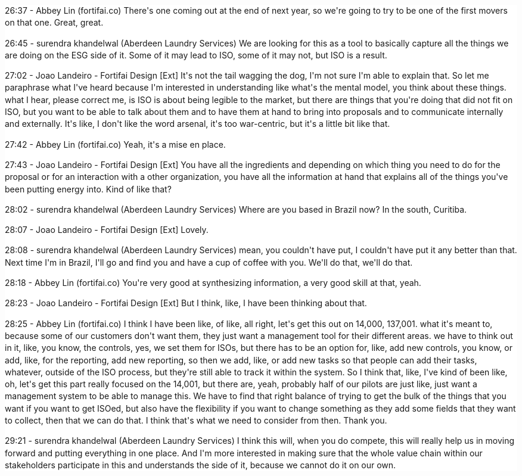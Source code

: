 26:37 - Abbey Lin (fortifai.co)
  There's one coming out at the end of next year, so we're going to try to be one of the first movers on that one.  Great, great.

26:45 - surendra khandelwal (Aberdeen Laundry Services)
  We are looking for this as a tool to basically capture all the things we are doing on the ESG side of it.  Some of it may lead to ISO, some of it may not, but ISO is a result.

27:02 - Joao Landeiro - Fortifai Design [Ext]
  It's not the tail wagging the dog, I'm not sure I'm able to explain that. So let me paraphrase what I've heard because I'm interested in understanding like what's the mental model, you think about these things.  what I hear, please correct me, is ISO is about being legible to the market, but there are things that you're doing that did not fit on ISO, but you want to be able to talk about them and to have them at hand to bring into proposals and to communicate internally and externally.  It's like, I don't like the word arsenal, it's too war-centric, but it's a little bit like that.

27:42 - Abbey Lin (fortifai.co)
  Yeah, it's a mise en place.

27:43 - Joao Landeiro - Fortifai Design [Ext]
  You have all the ingredients and depending on which thing you need to do for the proposal or for an interaction with a other organization, you have all the information at hand that explains all of the things you've been putting energy into.  Kind of like that?

28:02 - surendra khandelwal (Aberdeen Laundry Services)
  Where are you based in Brazil now? In the south, Curitiba.

28:07 - Joao Landeiro - Fortifai Design [Ext]
  Lovely.

28:08 - surendra khandelwal (Aberdeen Laundry Services)
  mean, you couldn't have put, I couldn't have put it any better than that. Next time I'm in Brazil, I'll go and find you and have a cup of coffee with you.  We'll do that, we'll do that.

28:18 - Abbey Lin (fortifai.co)
  You're very good at synthesizing information, a very good skill at that, yeah.

28:23 - Joao Landeiro - Fortifai Design [Ext]
  But I think, like, I have been thinking about that.

28:25 - Abbey Lin (fortifai.co)
  I think I have been like, of like, all right, let's get this out on 14,000, 137,001. what it's meant to, because some of our customers don't want them, they just want a management tool for their different areas.  we have to think out in it, like, you know, the controls, yes, we set them for ISOs, but there has to be an option for, like, add new controls, you know, or add, like, for the reporting, add new reporting, so then we add, like, or add new tasks so that people can add their tasks, whatever, outside of the ISO process, but they're still able to track it within the system.  So I think that, like, I've kind of been like, oh, let's get this part really focused on the 14,001, but there are, yeah, probably half of our pilots are just like,  just want a management system to be able to manage this. We have to find that right balance of trying to get the bulk of the things that you want if you want to get ISOed, but also have the flexibility if you want to change something as they add some fields that they want to collect, then that we can do that.  I think that's what we need to consider from then. Thank you.

29:21 - surendra khandelwal (Aberdeen Laundry Services)
  I think this will, when you do compete, this will really help us in moving forward and putting everything in one place.  And I'm more interested in making sure that the whole value chain within our stakeholders participate in this and understands the side of it, because we cannot do it on our own.
